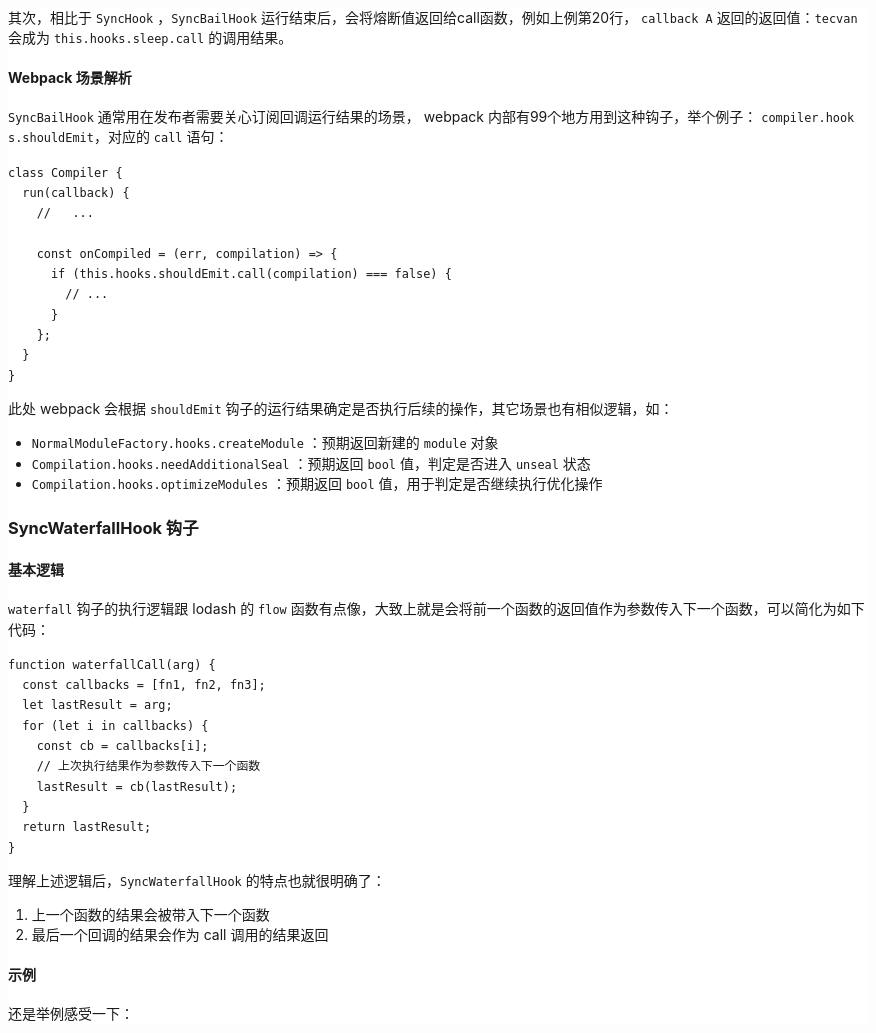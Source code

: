 其次，相比于 `SyncHook` ，`SyncBailHook` 运行结束后，会将熔断值返回给call函数，例如上例第20行， `callback A` 返回的返回值：`tecvan` 会成为 `this.hooks.sleep.call` 的调用结果。

#### Webpack 场景解析

`SyncBailHook` 通常用在发布者需要关心订阅回调运行结果的场景， webpack 内部有99个地方用到这种钩子，举个例子： `compiler.hooks.shouldEmit`，对应的 `call` 语句：

```
class Compiler {
  run(callback) {
    //   ...

    const onCompiled = (err, compilation) => {
      if (this.hooks.shouldEmit.call(compilation) === false) {
        // ...
      }
    };
  }
}
```

此处 webpack 会根据 `shouldEmit` 钩子的运行结果确定是否执行后续的操作，其它场景也有相似逻辑，如：

- `NormalModuleFactory.hooks.createModule` ：预期返回新建的 `module` 对象
- `Compilation.hooks.needAdditionalSeal` ：预期返回 `bool` 值，判定是否进入 `unseal` 状态
- `Compilation.hooks.optimizeModules` ：预期返回 `bool` 值，用于判定是否继续执行优化操作

### SyncWaterfallHook 钩子

#### 基本逻辑

`waterfall` 钩子的执行逻辑跟 lodash 的 `flow` 函数有点像，大致上就是会将前一个函数的返回值作为参数传入下一个函数，可以简化为如下代码：

```
function waterfallCall(arg) {
  const callbacks = [fn1, fn2, fn3];
  let lastResult = arg;
  for (let i in callbacks) {
    const cb = callbacks[i];
    // 上次执行结果作为参数传入下一个函数
    lastResult = cb(lastResult);
  }
  return lastResult;
}
```

理解上述逻辑后，`SyncWaterfallHook` 的特点也就很明确了：

1. 上一个函数的结果会被带入下一个函数
2. 最后一个回调的结果会作为 call 调用的结果返回

#### 示例

还是举例感受一下：
